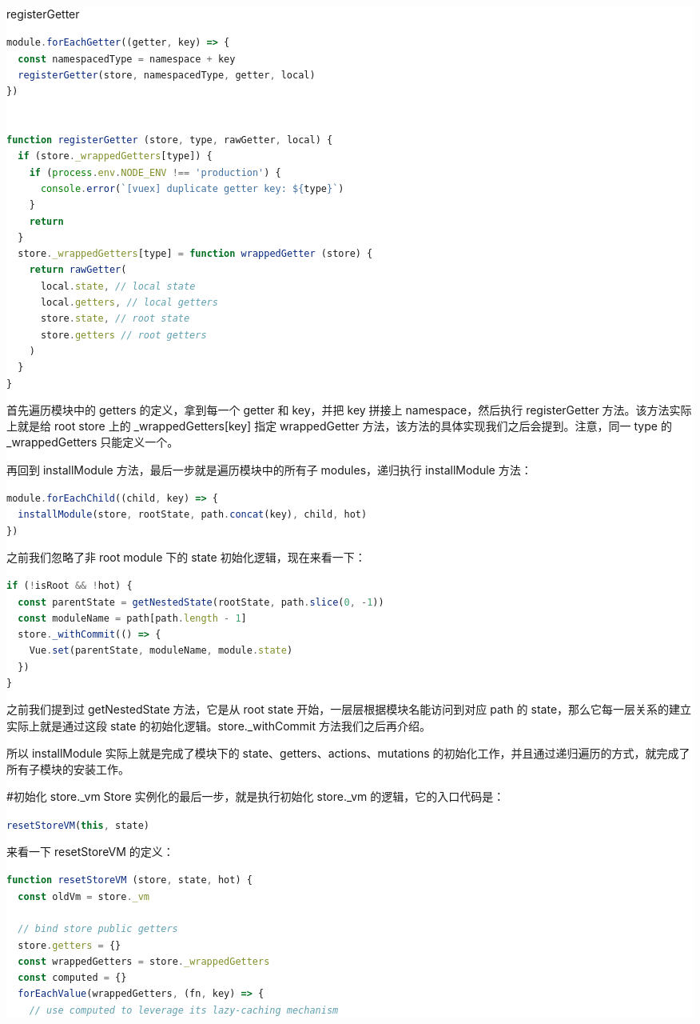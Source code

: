 
registerGetter
```js
module.forEachGetter((getter, key) => {
  const namespacedType = namespace + key
  registerGetter(store, namespacedType, getter, local)
})


function registerGetter (store, type, rawGetter, local) {
  if (store._wrappedGetters[type]) {
    if (process.env.NODE_ENV !== 'production') {
      console.error(`[vuex] duplicate getter key: ${type}`)
    }
    return
  }
  store._wrappedGetters[type] = function wrappedGetter (store) {
    return rawGetter(
      local.state, // local state
      local.getters, // local getters
      store.state, // root state
      store.getters // root getters
    )
  }
}
```
首先遍历模块中的 getters 的定义，拿到每一个 getter 和 key，并把 key 拼接上 namespace，然后执行 registerGetter 方法。该方法实际上就是给 root store 上的 _wrappedGetters[key] 指定 wrappedGetter 方法，该方法的具体实现我们之后会提到。注意，同一 type 的 _wrappedGetters 只能定义一个。

再回到 installModule 方法，最后一步就是遍历模块中的所有子 modules，递归执行 installModule 方法：
```js
module.forEachChild((child, key) => {
  installModule(store, rootState, path.concat(key), child, hot)
})
```
之前我们忽略了非 root module 下的 state 初始化逻辑，现在来看一下：
```js
if (!isRoot && !hot) {
  const parentState = getNestedState(rootState, path.slice(0, -1))
  const moduleName = path[path.length - 1]
  store._withCommit(() => {
    Vue.set(parentState, moduleName, module.state)
  })
}
```
之前我们提到过 getNestedState 方法，它是从 root state 开始，一层层根据模块名能访问到对应 path 的 state，那么它每一层关系的建立实际上就是通过这段 state 的初始化逻辑。store._withCommit 方法我们之后再介绍。

所以 installModule 实际上就是完成了模块下的 state、getters、actions、mutations 的初始化工作，并且通过递归遍历的方式，就完成了所有子模块的安装工作。

#初始化 store._vm
Store 实例化的最后一步，就是执行初始化 store._vm 的逻辑，它的入口代码是：
```js
resetStoreVM(this, state)
```
来看一下 resetStoreVM 的定义：
```js
function resetStoreVM (store, state, hot) {
  const oldVm = store._vm

  // bind store public getters
  store.getters = {}
  const wrappedGetters = store._wrappedGetters
  const computed = {}
  forEachValue(wrappedGetters, (fn, key) => {
    // use computed to leverage its lazy-caching mechanism
```